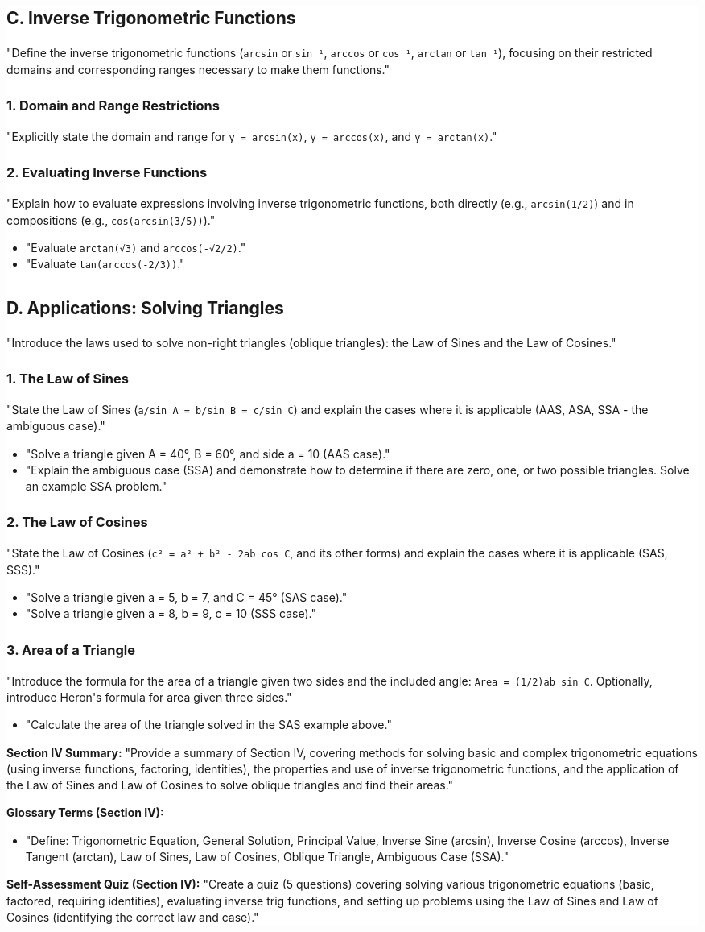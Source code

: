 ## C. Inverse Trigonometric Functions
"<prompt>Define the inverse trigonometric functions (`arcsin` or `sin⁻¹`, `arccos` or `cos⁻¹`, `arctan` or `tan⁻¹`), focusing on their restricted domains and corresponding ranges necessary to make them functions.</prompt>"

### 1. Domain and Range Restrictions
"<prompt>Explicitly state the domain and range for `y = arcsin(x)`, `y = arccos(x)`, and `y = arctan(x)`.</prompt>"

### 2. Evaluating Inverse Functions
"<prompt>Explain how to evaluate expressions involving inverse trigonometric functions, both directly (e.g., `arcsin(1/2)`) and in compositions (e.g., `cos(arcsin(3/5))`).</prompt>"
*   "<prompt>Evaluate `arctan(√3)` and `arccos(-√2/2)`.</prompt>"
*   "<prompt>Evaluate `tan(arccos(-2/3))`.</prompt>"

## D. Applications: Solving Triangles
"<prompt>Introduce the laws used to solve non-right triangles (oblique triangles): the Law of Sines and the Law of Cosines.</prompt>"

### 1. The Law of Sines
"<prompt>State the Law of Sines (`a/sin A = b/sin B = c/sin C`) and explain the cases where it is applicable (AAS, ASA, SSA - the ambiguous case).</prompt>"
*   "<prompt>Solve a triangle given A = 40°, B = 60°, and side a = 10 (AAS case).</prompt>"
*   "<prompt>Explain the ambiguous case (SSA) and demonstrate how to determine if there are zero, one, or two possible triangles. Solve an example SSA problem.</prompt>"

### 2. The Law of Cosines
"<prompt>State the Law of Cosines (`c² = a² + b² - 2ab cos C`, and its other forms) and explain the cases where it is applicable (SAS, SSS).</prompt>"
*   "<prompt>Solve a triangle given a = 5, b = 7, and C = 45° (SAS case).</prompt>"
*   "<prompt>Solve a triangle given a = 8, b = 9, c = 10 (SSS case).</prompt>"

### 3. Area of a Triangle
"<prompt>Introduce the formula for the area of a triangle given two sides and the included angle: `Area = (1/2)ab sin C`. Optionally, introduce Heron's formula for area given three sides.</prompt>"
*   "<prompt>Calculate the area of the triangle solved in the SAS example above.</prompt>"

**Section IV Summary:**
"<prompt>Provide a summary of Section IV, covering methods for solving basic and complex trigonometric equations (using inverse functions, factoring, identities), the properties and use of inverse trigonometric functions, and the application of the Law of Sines and Law of Cosines to solve oblique triangles and find their areas.</prompt>"

**Glossary Terms (Section IV):**
*   "<prompt>Define: Trigonometric Equation, General Solution, Principal Value, Inverse Sine (arcsin), Inverse Cosine (arccos), Inverse Tangent (arctan), Law of Sines, Law of Cosines, Oblique Triangle, Ambiguous Case (SSA).</prompt>"

**Self-Assessment Quiz (Section IV):**
"<prompt>Create a quiz (5 questions) covering solving various trigonometric equations (basic, factored, requiring identities), evaluating inverse trig functions, and setting up problems using the Law of Sines and Law of Cosines (identifying the correct law and case).</prompt>"
